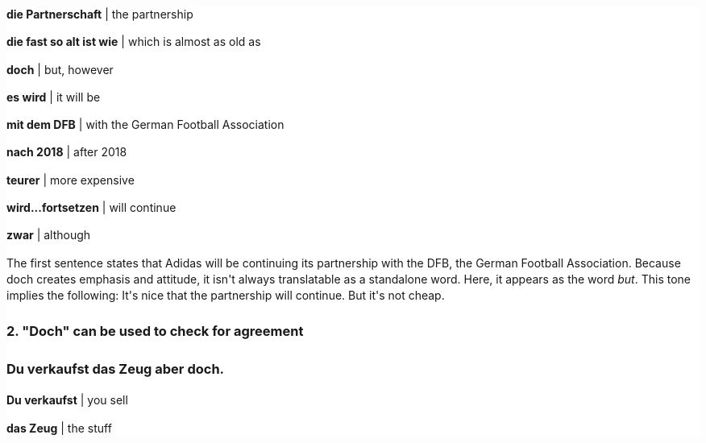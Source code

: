 **die Partnerschaft** | the partnership
<audio controls><source src="https://api.wordbrewery.com/api/tts/speak?code={{ site.code }}&amp;languageId=German&amp;text=die Partnerschaft"></source></audio>

**die fast so alt ist wie** | which is almost as old as
<audio controls><source src="https://api.wordbrewery.com/api/tts/speak?code={{ site.code }}&amp;languageId=German&amp;text=die fast so alt ist wie"></source></audio>

**doch** | but, however
<audio controls><source src="https://api.wordbrewery.com/api/tts/speak?code={{ site.code }}&amp;languageId=German&amp;text=doch"></source></audio>

**es wird** | it will be
<audio controls><source src="https://api.wordbrewery.com/api/tts/speak?code={{ site.code }}&amp;languageId=German&amp;text=es wird"></source></audio>

**mit dem DFB** | with the German Football Association
<audio controls><source src="https://api.wordbrewery.com/api/tts/speak?code={{ site.code }}&amp;languageId=German&amp;text=mit dem DFB"></source></audio>

**nach 2018** | after 2018
<audio controls><source src="https://api.wordbrewery.com/api/tts/speak?code={{ site.code }}&amp;languageId=German&amp;text=nach 2018"></source></audio>

**teurer** | more expensive
<audio controls><source src="https://api.wordbrewery.com/api/tts/speak?code={{ site.code }}&amp;languageId=German&amp;text=teurer"></source></audio>

**wird...fortsetzen** | will continue
<audio controls><source src="https://api.wordbrewery.com/api/tts/speak?code={{ site.code }}&amp;languageId=German&amp;text=wird forsetzen"></source></audio>

**zwar** | although
<audio controls><source src="https://api.wordbrewery.com/api/tts/speak?code={{ site.code }}&amp;languageId=German&amp;text=zwar"></source></audio>

The first sentence states that Adidas will be continuing its partnership with the DFB, the German Football Association. Because doch creates emphasis and attitude, it isn't always translatable as a standalone word. Here, it appears as the word *but*. This tone implies the following: It's nice that the partnership will continue. But it's not cheap.

### 2. "Doch" can be used to check for agreement

### **Du verkaufst das Zeug aber doch.**

<audio controls align="center" preload="none"><source src="https://api.wordbrewery.com/api/tts/speak?code={{ site.code }}&amp;languageId=German&amp;text=Du verkaufst das Zeug aber doch."></source></audio>

**Du verkaufst** | you sell

<audio controls align="center" preload="none"><source src="https://api.wordbrewery.com/api/tts/speak?code={{ site.code }}&amp;languageId=German&amp;text=Du verkaufst"></source></audio>

**das Zeug** | the stuff

<audio controls align="center" preload="none"><source src="https://api.wordbrewery.com/api/tts/speak?code={{ site.code }}&amp;languageId=German&amp;text=das Zeug"></source></audio>
